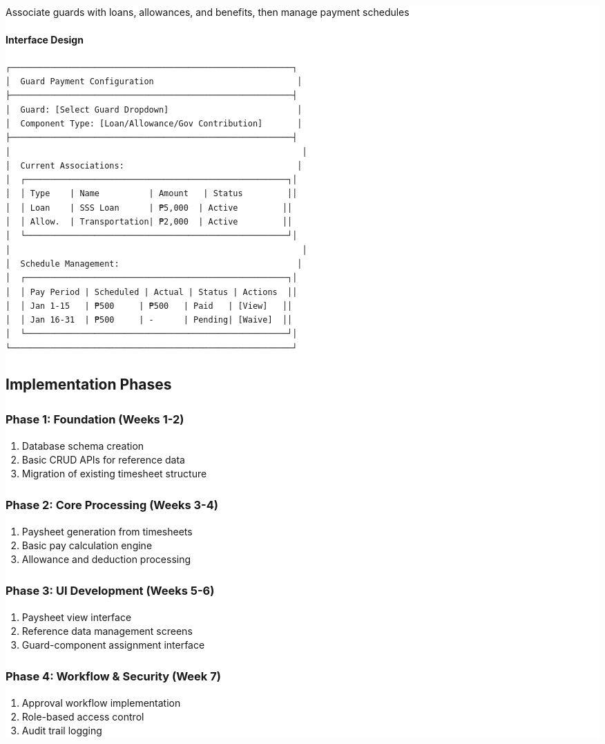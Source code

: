 Associate guards with loans, allowances, and benefits, then manage payment
schedules

#### Interface Design

```
┌─────────────────────────────────────────────────────────┐
│  Guard Payment Configuration                             │
├─────────────────────────────────────────────────────────┤
│  Guard: [Select Guard Dropdown]                          │
│  Component Type: [Loan/Allowance/Gov Contribution]       │
├─────────────────────────────────────────────────────────┤
│                                                           │
│  Current Associations:                                   │
│  ┌─────────────────────────────────────────────────────┐│
│  │ Type    | Name          | Amount   | Status         ││
│  │ Loan    | SSS Loan      | ₱5,000  | Active         ││
│  │ Allow.  | Transportation| ₱2,000  | Active         ││
│  └─────────────────────────────────────────────────────┘│
│                                                           │
│  Schedule Management:                                    │
│  ┌─────────────────────────────────────────────────────┐│
│  │ Pay Period | Scheduled | Actual | Status | Actions  ││
│  │ Jan 1-15   | ₱500     | ₱500   | Paid   | [View]   ││
│  │ Jan 16-31  | ₱500     | -      | Pending| [Waive]  ││
│  └─────────────────────────────────────────────────────┘│
└─────────────────────────────────────────────────────────┘
```

## Implementation Phases

### Phase 1: Foundation (Weeks 1-2)

1. Database schema creation
2. Basic CRUD APIs for reference data
3. Migration of existing timesheet structure

### Phase 2: Core Processing (Weeks 3-4)

1. Paysheet generation from timesheets
2. Basic pay calculation engine
3. Allowance and deduction processing

### Phase 3: UI Development (Weeks 5-6)

1. Paysheet view interface
2. Reference data management screens
3. Guard-component assignment interface

### Phase 4: Workflow & Security (Week 7)

1. Approval workflow implementation
2. Role-based access control
3. Audit trail logging
